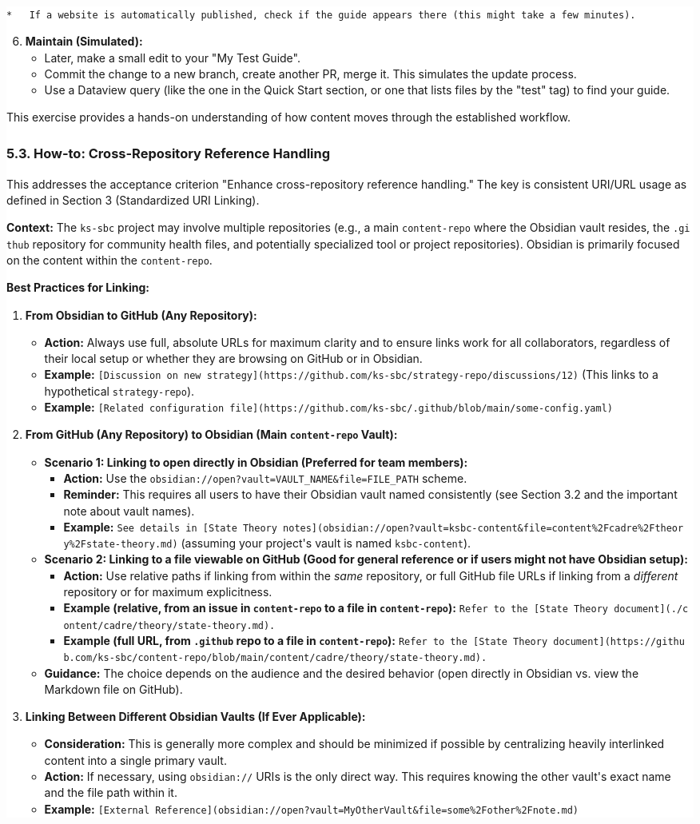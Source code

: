     *   If a website is automatically published, check if the guide appears there (this might take a few minutes).
6.  **Maintain (Simulated):**
    *   Later, make a small edit to your "My Test Guide".
    *   Commit the change to a new branch, create another PR, merge it. This simulates the update process.
    *   Use a Dataview query (like the one in the Quick Start section, or one that lists files by the "test" tag) to find your guide.

This exercise provides a hands-on understanding of how content moves through the established workflow.

### 5.3. How-to: Cross-Repository Reference Handling

This addresses the acceptance criterion "Enhance cross-repository reference handling." The key is consistent URI/URL usage as defined in Section 3 (Standardized URI Linking).

**Context:** The `ks-sbc` project may involve multiple repositories (e.g., a main `content-repo` where the Obsidian vault resides, the `.github` repository for community health files, and potentially specialized tool or project repositories). Obsidian is primarily focused on the content within the `content-repo`.

**Best Practices for Linking:**

1.  **From Obsidian to GitHub (Any Repository):**
    *   **Action:** Always use full, absolute URLs for maximum clarity and to ensure links work for all collaborators, regardless of their local setup or whether they are browsing on GitHub or in Obsidian.
    *   **Example:** `[Discussion on new strategy](https://github.com/ks-sbc/strategy-repo/discussions/12)` (This links to a hypothetical `strategy-repo`).
    *   **Example:** `[Related configuration file](https://github.com/ks-sbc/.github/blob/main/some-config.yaml)`

2.  **From GitHub (Any Repository) to Obsidian (Main `content-repo` Vault):**
    *   **Scenario 1: Linking to open directly in Obsidian (Preferred for team members):**
        *   **Action:** Use the `obsidian://open?vault=VAULT_NAME&file=FILE_PATH` scheme.
        *   **Reminder:** This requires all users to have their Obsidian vault named consistently (see Section 3.2 and the important note about vault names).
        *   **Example:** `See details in [State Theory notes](obsidian://open?vault=ksbc-content&file=content%2Fcadre%2Ftheory%2Fstate-theory.md)` (assuming your project's vault is named `ksbc-content`).
    *   **Scenario 2: Linking to a file viewable on GitHub (Good for general reference or if users might not have Obsidian setup):**
        *   **Action:** Use relative paths if linking from within the *same* repository, or full GitHub file URLs if linking from a *different* repository or for maximum explicitness.
        *   **Example (relative, from an issue in `content-repo` to a file in `content-repo`):** `Refer to the [State Theory document](./content/cadre/theory/state-theory.md).`
        *   **Example (full URL, from `.github` repo to a file in `content-repo`):** `Refer to the [State Theory document](https://github.com/ks-sbc/content-repo/blob/main/content/cadre/theory/state-theory.md).`
    *   **Guidance:** The choice depends on the audience and the desired behavior (open directly in Obsidian vs. view the Markdown file on GitHub).

3.  **Linking Between Different Obsidian Vaults (If Ever Applicable):**
    *   **Consideration:** This is generally more complex and should be minimized if possible by centralizing heavily interlinked content into a single primary vault.
    *   **Action:** If necessary, using `obsidian://` URIs is the only direct way. This requires knowing the other vault's exact name and the file path within it.
    *   **Example:** `[External Reference](obsidian://open?vault=MyOtherVault&file=some%2Fother%2Fnote.md)`
